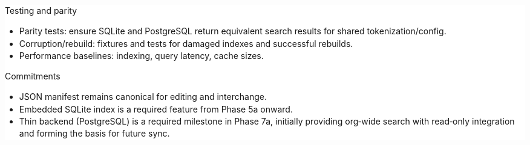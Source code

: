 Testing and parity
- Parity tests: ensure SQLite and PostgreSQL return equivalent search results for shared tokenization/config.
- Corruption/rebuild: fixtures and tests for damaged indexes and successful rebuilds.
- Performance baselines: indexing, query latency, cache sizes.

Commitments
- JSON manifest remains canonical for editing and interchange.
- Embedded SQLite index is a required feature from Phase 5a onward.
- Thin backend (PostgreSQL) is a required milestone in Phase 7a, initially providing org‑wide search with read‑only integration and forming the basis for future sync.
